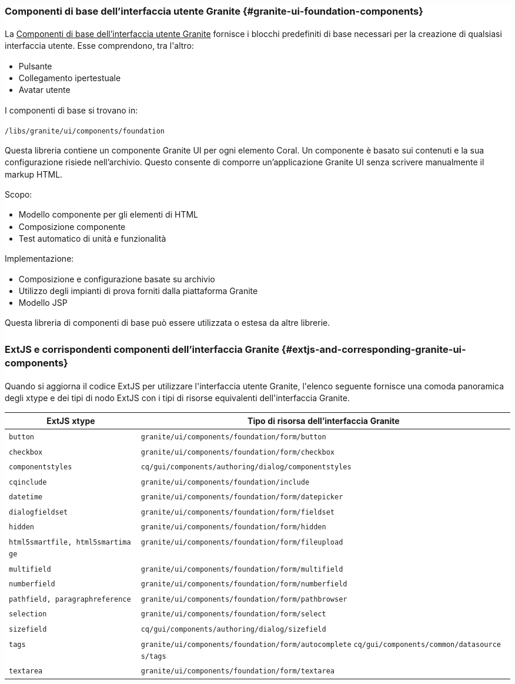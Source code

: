 ### Componenti di base dell’interfaccia utente Granite {#granite-ui-foundation-components}

La [Componenti di base dell’interfaccia utente Granite](https://helpx.adobe.com/experience-manager/6-4/sites/developing/using/reference-materials/granite-ui/api/jcr_root/libs/granite/ui/index.html) fornisce i blocchi predefiniti di base necessari per la creazione di qualsiasi interfaccia utente. Esse comprendono, tra l&#39;altro:

* Pulsante
* Collegamento ipertestuale
* Avatar utente

I componenti di base si trovano in:

`/libs/granite/ui/components/foundation`

Questa libreria contiene un componente Granite UI per ogni elemento Coral. Un componente è basato sui contenuti e la sua configurazione risiede nell’archivio. Questo consente di comporre un’applicazione Granite UI senza scrivere manualmente il markup HTML.

Scopo:

* Modello componente per gli elementi di HTML
* Composizione componente
* Test automatico di unità e funzionalità

Implementazione:

* Composizione e configurazione basate su archivio
* Utilizzo degli impianti di prova forniti dalla piattaforma Granite
* Modello JSP

Questa libreria di componenti di base può essere utilizzata o estesa da altre librerie.

### ExtJS e corrispondenti componenti dell’interfaccia Granite {#extjs-and-corresponding-granite-ui-components}

Quando si aggiorna il codice ExtJS per utilizzare l&#39;interfaccia utente Granite, l&#39;elenco seguente fornisce una comoda panoramica degli xtype e dei tipi di nodo ExtJS con i tipi di risorse equivalenti dell&#39;interfaccia Granite.

| **ExtJS xtype** | **Tipo di risorsa dell’interfaccia Granite** |
|---|---|
| `button` | `granite/ui/components/foundation/form/button` |
| `checkbox` | `granite/ui/components/foundation/form/checkbox` |
| `componentstyles` | `cq/gui/components/authoring/dialog/componentstyles` |
| `cqinclude` | `granite/ui/components/foundation/include` |
| `datetime` | `granite/ui/components/foundation/form/datepicker` |
| `dialogfieldset` | `granite/ui/components/foundation/form/fieldset` |
| `hidden` | `granite/ui/components/foundation/form/hidden` |
| `html5smartfile, html5smartimage` | `granite/ui/components/foundation/form/fileupload` |
| `multifield` | `granite/ui/components/foundation/form/multifield` |
| `numberfield` | `granite/ui/components/foundation/form/numberfield` |
| `pathfield, paragraphreference` | `granite/ui/components/foundation/form/pathbrowser` |
| `selection` | `granite/ui/components/foundation/form/select` |
| `sizefield` | `cq/gui/components/authoring/dialog/sizefield` |
| `tags` | `granite/ui/components/foundation/form/autocomplete` `cq/gui/components/common/datasources/tags` |
| `textarea` | `granite/ui/components/foundation/form/textarea` |